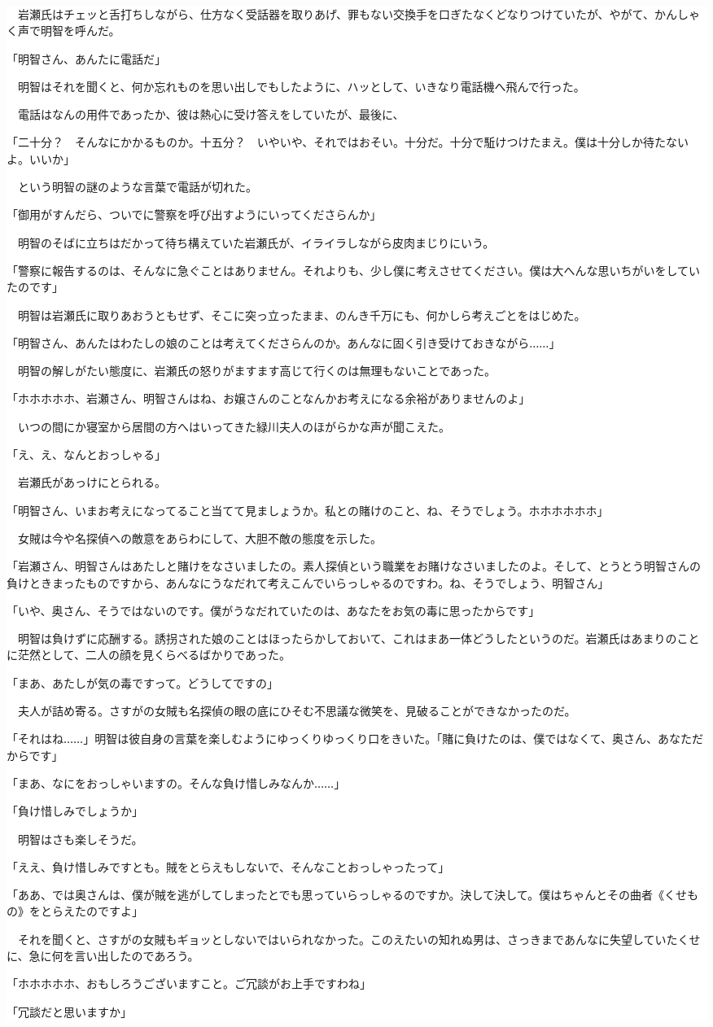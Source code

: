 　岩瀬氏はチェッと舌打ちしながら、仕方なく受話器を取りあげ、罪もない交換手を口ぎたなくどなりつけていたが、やがて、かんしゃく声で明智を呼んだ。

「明智さん、あんたに電話だ」

　明智はそれを聞くと、何か忘れものを思い出しでもしたように、ハッとして、いきなり電話機へ飛んで行った。

　電話はなんの用件であったか、彼は熱心に受け答えをしていたが、最後に、

「二十分？　そんなにかかるものか。十五分？　いやいや、それではおそい。十分だ。十分で駈けつけたまえ。僕は十分しか待たないよ。いいか」

　という明智の謎のような言葉で電話が切れた。

「御用がすんだら、ついでに警察を呼び出すようにいってくださらんか」

　明智のそばに立ちはだかって待ち構えていた岩瀬氏が、イライラしながら皮肉まじりにいう。

「警察に報告するのは、そんなに急ぐことはありません。それよりも、少し僕に考えさせてください。僕は大へんな思いちがいをしていたのです」

　明智は岩瀬氏に取りあおうともせず、そこに突っ立ったまま、のんき千万にも、何かしら考えごとをはじめた。

「明智さん、あんたはわたしの娘のことは考えてくださらんのか。あんなに固く引き受けておきながら……」

　明智の解しがたい態度に、岩瀬氏の怒りがますます高じて行くのは無理もないことであった。

「ホホホホホ、岩瀬さん、明智さんはね、お嬢さんのことなんかお考えになる余裕がありませんのよ」

　いつの間にか寝室から居間の方へはいってきた緑川夫人のほがらかな声が聞こえた。

「え、え、なんとおっしゃる」

　岩瀬氏があっけにとられる。

「明智さん、いまお考えになってること当てて見ましょうか。私との賭けのこと、ね、そうでしょう。ホホホホホホ」

　女賊は今や名探偵への敵意をあらわにして、大胆不敵の態度を示した。

「岩瀬さん、明智さんはあたしと賭けをなさいましたの。素人探偵という職業をお賭けなさいましたのよ。そして、とうとう明智さんの負けときまったものですから、あんなにうなだれて考えこんでいらっしゃるのですわ。ね、そうでしょう、明智さん」

「いや、奥さん、そうではないのです。僕がうなだれていたのは、あなたをお気の毒に思ったからです」

　明智は負けずに応酬する。誘拐された娘のことはほったらかしておいて、これはまあ一体どうしたというのだ。岩瀬氏はあまりのことに茫然として、二人の顔を見くらべるばかりであった。

「まあ、あたしが気の毒ですって。どうしてですの」

　夫人が詰め寄る。さすがの女賊も名探偵の眼の底にひそむ不思議な微笑を、見破ることができなかったのだ。

「それはね……」明智は彼自身の言葉を楽しむようにゆっくりゆっくり口をきいた。「賭に負けたのは、僕ではなくて、奥さん、あなただからです」

「まあ、なにをおっしゃいますの。そんな負け惜しみなんか……」

「負け惜しみでしょうか」

　明智はさも楽しそうだ。

「ええ、負け惜しみですとも。賊をとらえもしないで、そんなことおっしゃったって」

「ああ、では奥さんは、僕が賊を逃がしてしまったとでも思っていらっしゃるのですか。決して決して。僕はちゃんとその曲者《くせもの》をとらえたのですよ」

　それを聞くと、さすがの女賊もギョッとしないではいられなかった。このえたいの知れぬ男は、さっきまであんなに失望していたくせに、急に何を言い出したのであろう。

「ホホホホホ、おもしろうございますこと。ご冗談がお上手ですわね」

「冗談だと思いますか」
